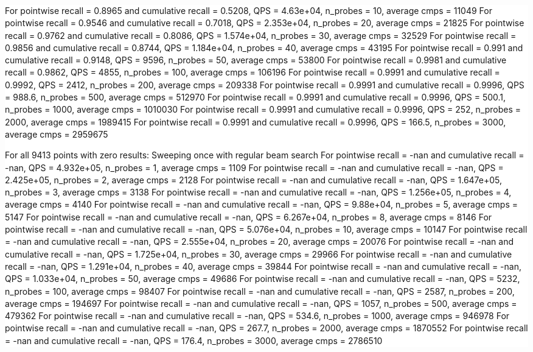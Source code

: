 For pointwise recall = 0.8965 and cumulative recall = 0.5208, QPS = 4.63e+04, n_probes = 10, average cmps = 11049
For pointwise recall = 0.9546 and cumulative recall = 0.7018, QPS = 2.353e+04, n_probes = 20, average cmps = 21825
For pointwise recall = 0.9762 and cumulative recall = 0.8086, QPS = 1.574e+04, n_probes = 30, average cmps = 32529
For pointwise recall = 0.9856 and cumulative recall = 0.8744, QPS = 1.184e+04, n_probes = 40, average cmps = 43195
For pointwise recall = 0.991 and cumulative recall = 0.9148, QPS = 9596, n_probes = 50, average cmps = 53800
For pointwise recall = 0.9981 and cumulative recall = 0.9862, QPS = 4855, n_probes = 100, average cmps = 106196
For pointwise recall = 0.9991 and cumulative recall = 0.9992, QPS = 2412, n_probes = 200, average cmps = 209338
For pointwise recall = 0.9991 and cumulative recall = 0.9996, QPS = 988.6, n_probes = 500, average cmps = 512970
For pointwise recall = 0.9991 and cumulative recall = 0.9996, QPS = 500.1, n_probes = 1000, average cmps = 1010030
For pointwise recall = 0.9991 and cumulative recall = 0.9996, QPS = 252, n_probes = 2000, average cmps = 1989415
For pointwise recall = 0.9991 and cumulative recall = 0.9996, QPS = 166.5, n_probes = 3000, average cmps = 2959675

For all 9413 points with zero results: 
Sweeping once with regular beam search
For pointwise recall = -nan and cumulative recall = -nan, QPS = 4.932e+05, n_probes = 1, average cmps = 1109
For pointwise recall = -nan and cumulative recall = -nan, QPS = 2.425e+05, n_probes = 2, average cmps = 2128
For pointwise recall = -nan and cumulative recall = -nan, QPS = 1.647e+05, n_probes = 3, average cmps = 3138
For pointwise recall = -nan and cumulative recall = -nan, QPS = 1.256e+05, n_probes = 4, average cmps = 4140
For pointwise recall = -nan and cumulative recall = -nan, QPS = 9.88e+04, n_probes = 5, average cmps = 5147
For pointwise recall = -nan and cumulative recall = -nan, QPS = 6.267e+04, n_probes = 8, average cmps = 8146
For pointwise recall = -nan and cumulative recall = -nan, QPS = 5.076e+04, n_probes = 10, average cmps = 10147
For pointwise recall = -nan and cumulative recall = -nan, QPS = 2.555e+04, n_probes = 20, average cmps = 20076
For pointwise recall = -nan and cumulative recall = -nan, QPS = 1.725e+04, n_probes = 30, average cmps = 29966
For pointwise recall = -nan and cumulative recall = -nan, QPS = 1.291e+04, n_probes = 40, average cmps = 39844
For pointwise recall = -nan and cumulative recall = -nan, QPS = 1.033e+04, n_probes = 50, average cmps = 49686
For pointwise recall = -nan and cumulative recall = -nan, QPS = 5232, n_probes = 100, average cmps = 98407
For pointwise recall = -nan and cumulative recall = -nan, QPS = 2587, n_probes = 200, average cmps = 194697
For pointwise recall = -nan and cumulative recall = -nan, QPS = 1057, n_probes = 500, average cmps = 479362
For pointwise recall = -nan and cumulative recall = -nan, QPS = 534.6, n_probes = 1000, average cmps = 946978
For pointwise recall = -nan and cumulative recall = -nan, QPS = 267.7, n_probes = 2000, average cmps = 1870552
For pointwise recall = -nan and cumulative recall = -nan, QPS = 176.4, n_probes = 3000, average cmps = 2786510
